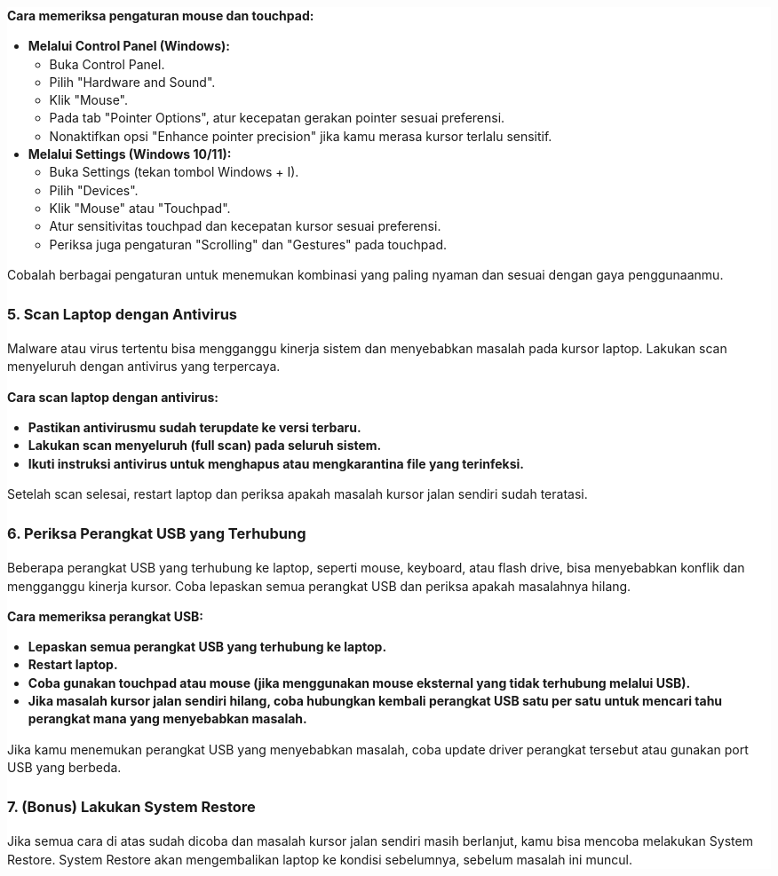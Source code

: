 **Cara memeriksa pengaturan mouse dan touchpad:**

- **Melalui Control Panel (Windows):**
    - Buka Control Panel.
    - Pilih "Hardware and Sound".
    - Klik "Mouse".
    - Pada tab "Pointer Options", atur kecepatan gerakan pointer sesuai preferensi.
    - Nonaktifkan opsi "Enhance pointer precision" jika kamu merasa kursor terlalu sensitif.
- **Melalui Settings (Windows 10/11):**
    - Buka Settings (tekan tombol Windows + I).
    - Pilih "Devices".
    - Klik "Mouse" atau "Touchpad".
    - Atur sensitivitas touchpad dan kecepatan kursor sesuai preferensi.
    - Periksa juga pengaturan "Scrolling" dan "Gestures" pada touchpad.

Cobalah berbagai pengaturan untuk menemukan kombinasi yang paling nyaman dan sesuai dengan gaya penggunaanmu.

### 5\. Scan Laptop dengan Antivirus

Malware atau virus tertentu bisa mengganggu kinerja sistem dan menyebabkan masalah pada kursor laptop. Lakukan scan menyeluruh dengan antivirus yang terpercaya.

**Cara scan laptop dengan antivirus:**

- **Pastikan antivirusmu sudah terupdate ke versi terbaru.**
- **Lakukan scan menyeluruh (full scan) pada seluruh sistem.**
- **Ikuti instruksi antivirus untuk menghapus atau mengkarantina file yang terinfeksi.**

Setelah scan selesai, restart laptop dan periksa apakah masalah kursor jalan sendiri sudah teratasi.

### 6\. Periksa Perangkat USB yang Terhubung

Beberapa perangkat USB yang terhubung ke laptop, seperti mouse, keyboard, atau flash drive, bisa menyebabkan konflik dan mengganggu kinerja kursor. Coba lepaskan semua perangkat USB dan periksa apakah masalahnya hilang.

**Cara memeriksa perangkat USB:**

- **Lepaskan semua perangkat USB yang terhubung ke laptop.**
- **Restart laptop.**
- **Coba gunakan touchpad atau mouse (jika menggunakan mouse eksternal yang tidak terhubung melalui USB).**
- **Jika masalah kursor jalan sendiri hilang, coba hubungkan kembali perangkat USB satu per satu untuk mencari tahu perangkat mana yang menyebabkan masalah.**

Jika kamu menemukan perangkat USB yang menyebabkan masalah, coba update driver perangkat tersebut atau gunakan port USB yang berbeda.

### 7\. (Bonus) Lakukan System Restore

Jika semua cara di atas sudah dicoba dan masalah kursor jalan sendiri masih berlanjut, kamu bisa mencoba melakukan System Restore. System Restore akan mengembalikan laptop ke kondisi sebelumnya, sebelum masalah ini muncul.
